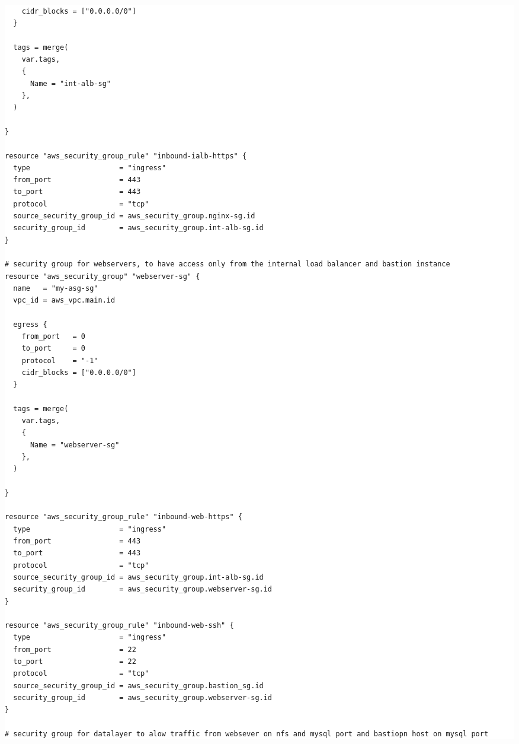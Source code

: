 ```
    cidr_blocks = ["0.0.0.0/0"]
  }

  tags = merge(
    var.tags,
    {
      Name = "int-alb-sg"
    },
  )

}

resource "aws_security_group_rule" "inbound-ialb-https" {
  type                     = "ingress"
  from_port                = 443
  to_port                  = 443
  protocol                 = "tcp"
  source_security_group_id = aws_security_group.nginx-sg.id
  security_group_id        = aws_security_group.int-alb-sg.id
}

# security group for webservers, to have access only from the internal load balancer and bastion instance
resource "aws_security_group" "webserver-sg" {
  name   = "my-asg-sg"
  vpc_id = aws_vpc.main.id

  egress {
    from_port   = 0
    to_port     = 0
    protocol    = "-1"
    cidr_blocks = ["0.0.0.0/0"]
  }

  tags = merge(
    var.tags,
    {
      Name = "webserver-sg"
    },
  )

}

resource "aws_security_group_rule" "inbound-web-https" {
  type                     = "ingress"
  from_port                = 443
  to_port                  = 443
  protocol                 = "tcp"
  source_security_group_id = aws_security_group.int-alb-sg.id
  security_group_id        = aws_security_group.webserver-sg.id
}

resource "aws_security_group_rule" "inbound-web-ssh" {
  type                     = "ingress"
  from_port                = 22
  to_port                  = 22
  protocol                 = "tcp"
  source_security_group_id = aws_security_group.bastion_sg.id
  security_group_id        = aws_security_group.webserver-sg.id
}

# security group for datalayer to alow traffic from websever on nfs and mysql port and bastiopn host on mysql port
```